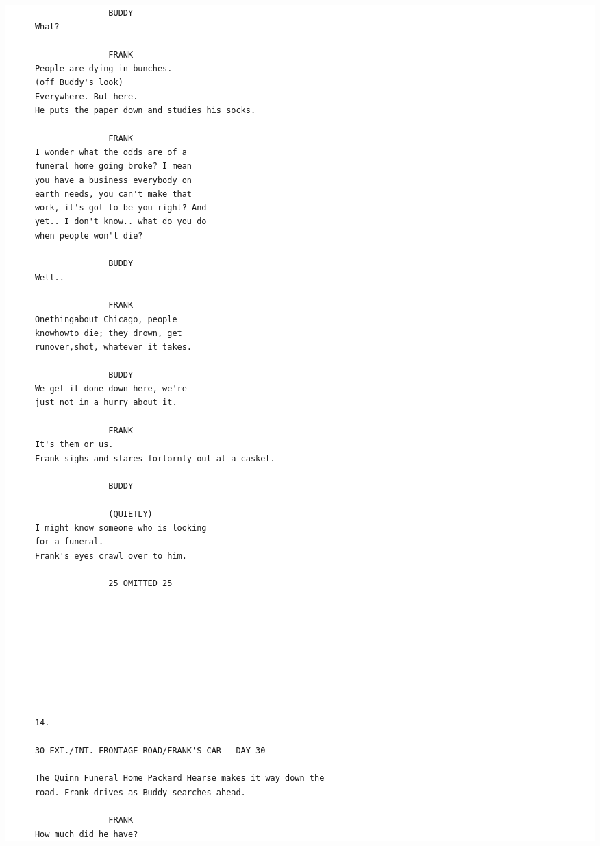                          BUDDY
          What?

                         FRANK
          People are dying in bunches.
          (off Buddy's look)
          Everywhere. But here.
          He puts the paper down and studies his socks.

                         FRANK
          I wonder what the odds are of a
          funeral home going broke? I mean
          you have a business everybody on
          earth needs, you can't make that
          work, it's got to be you right? And
          yet.. I don't know.. what do you do
          when people won't die?

                         BUDDY
          Well..

                         FRANK
          Onethingabout Chicago, people
          knowhowto die; they drown, get
          runover,shot, whatever it takes.

                         BUDDY
          We get it done down here, we're
          just not in a hurry about it.

                         FRANK
          It's them or us.
          Frank sighs and stares forlornly out at a casket.

                         BUDDY

                         (QUIETLY)
          I might know someone who is looking
          for a funeral.
          Frank's eyes crawl over to him.

                         25 OMITTED 25

                         

                         

                         

                         

          14.

          30 EXT./INT. FRONTAGE ROAD/FRANK'S CAR - DAY 30

          The Quinn Funeral Home Packard Hearse makes it way down the
          road. Frank drives as Buddy searches ahead.

                         FRANK
          How much did he have?
